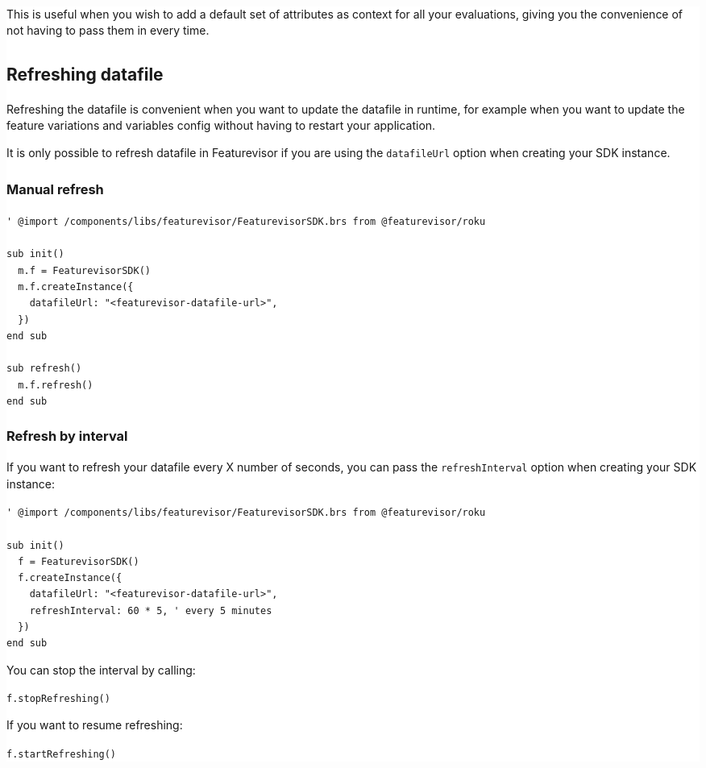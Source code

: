 This is useful when you wish to add a default set of attributes as context for all your evaluations, giving you the convenience of not having to pass them in every time.

## Refreshing datafile

Refreshing the datafile is convenient when you want to update the datafile in runtime, for example when you want to update the feature variations and variables config without having to restart your application.

It is only possible to refresh datafile in Featurevisor if you are using the `datafileUrl` option when creating your SDK instance.

### Manual refresh

```brightscript
' @import /components/libs/featurevisor/FeaturevisorSDK.brs from @featurevisor/roku

sub init()
  m.f = FeaturevisorSDK()
  m.f.createInstance({
    datafileUrl: "<featurevisor-datafile-url>",
  })
end sub

sub refresh()
  m.f.refresh()
end sub
```

### Refresh by interval

If you want to refresh your datafile every X number of seconds, you can pass the `refreshInterval` option when creating your SDK instance:

```brightscript
' @import /components/libs/featurevisor/FeaturevisorSDK.brs from @featurevisor/roku

sub init()
  f = FeaturevisorSDK()
  f.createInstance({
    datafileUrl: "<featurevisor-datafile-url>",
    refreshInterval: 60 * 5, ' every 5 minutes
  })
end sub
```

You can stop the interval by calling:

```brightscript
f.stopRefreshing()
```

If you want to resume refreshing:

```brightscript
f.startRefreshing()
```

